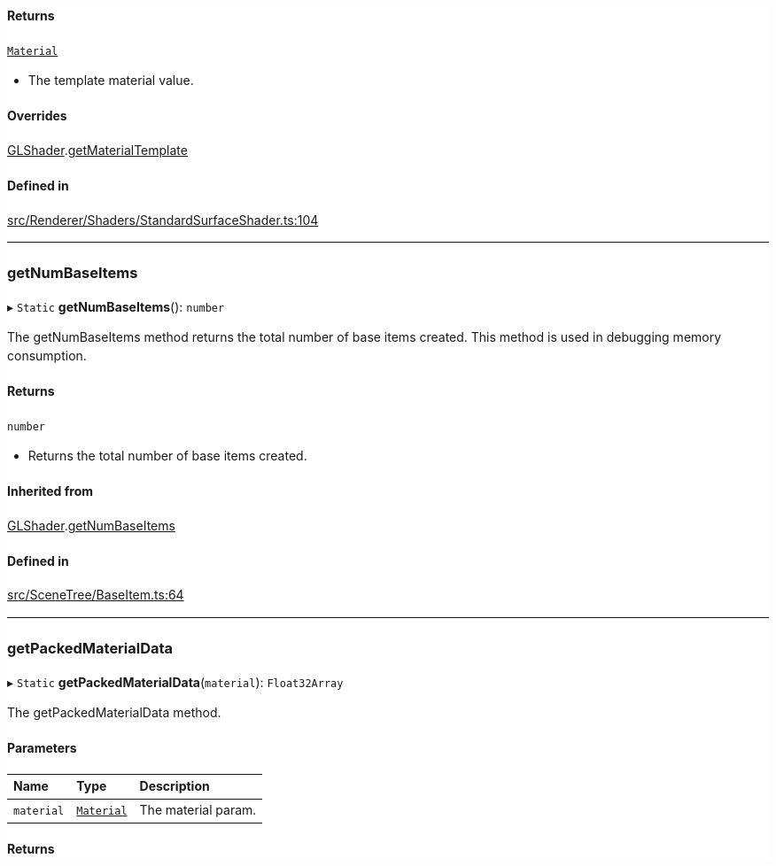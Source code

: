 #### Returns

[`Material`](../../SceneTree/SceneTree_Material.Material)

- The template material value.

#### Overrides

[GLShader](../Renderer_GLShader.GLShader).[getMaterialTemplate](../Renderer_GLShader.GLShader#getmaterialtemplate)

#### Defined in

[src/Renderer/Shaders/StandardSurfaceShader.ts:104](https://github.com/ZeaInc/zea-engine/blob/819769315/src/Renderer/Shaders/StandardSurfaceShader.ts#L104)

___

### getNumBaseItems

▸ `Static` **getNumBaseItems**(): `number`

The getNumBaseItems method returns the total number of base items created.
This method is used in debugging memory consumption.

#### Returns

`number`

- Returns the total number of base items created.

#### Inherited from

[GLShader](../Renderer_GLShader.GLShader).[getNumBaseItems](../Renderer_GLShader.GLShader#getnumbaseitems)

#### Defined in

[src/SceneTree/BaseItem.ts:64](https://github.com/ZeaInc/zea-engine/blob/819769315/src/SceneTree/BaseItem.ts#L64)

___

### getPackedMaterialData

▸ `Static` **getPackedMaterialData**(`material`): `Float32Array`

The getPackedMaterialData method.

#### Parameters

| Name | Type | Description |
| :------ | :------ | :------ |
| `material` | [`Material`](../../SceneTree/SceneTree_Material.Material) | The material param. |

#### Returns
